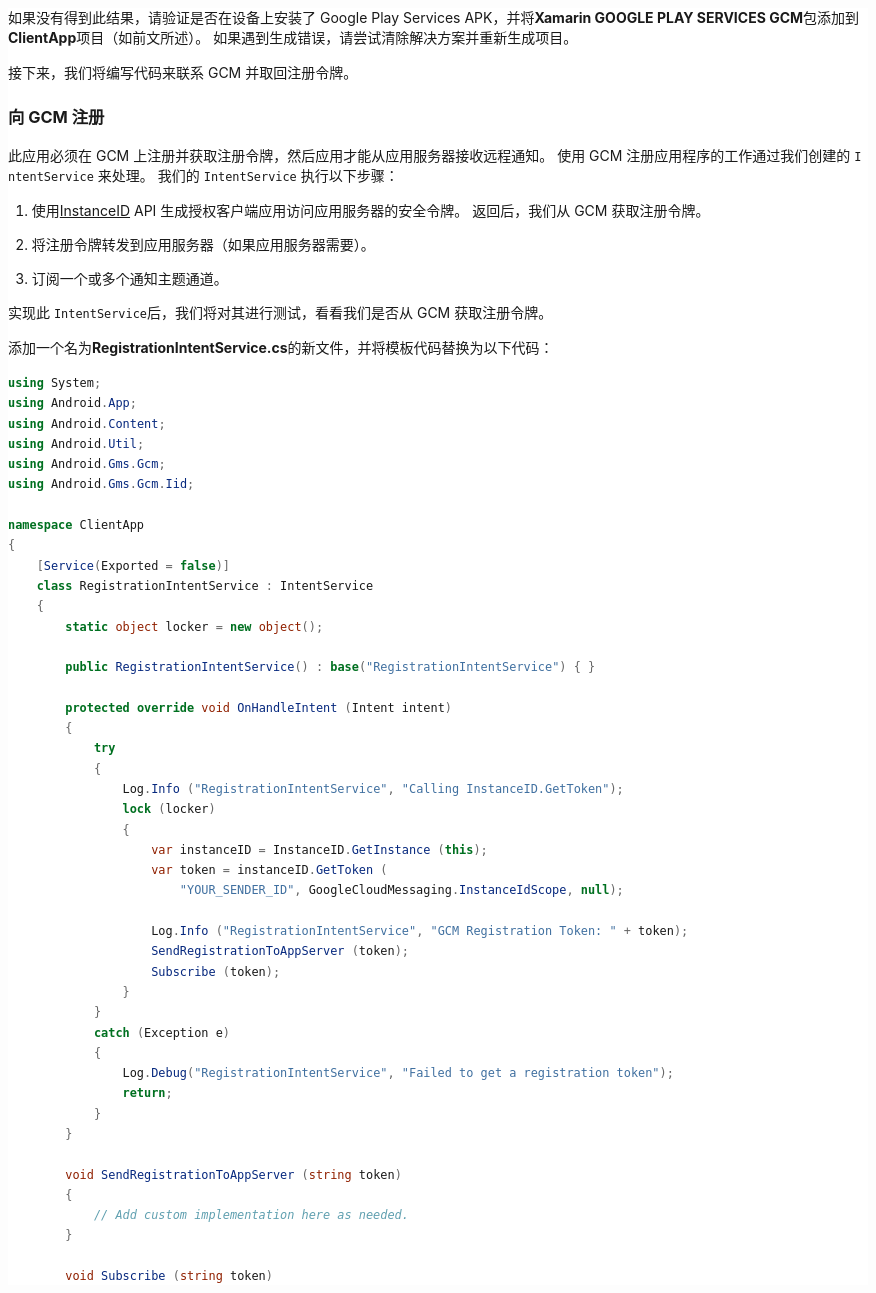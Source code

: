 如果没有得到此结果，请验证是否在设备上安装了 Google Play Services APK，并将**Xamarin GOOGLE PLAY SERVICES GCM**包添加到**ClientApp**项目（如前文所述）。 如果遇到生成错误，请尝试清除解决方案并重新生成项目。 

接下来，我们将编写代码来联系 GCM 并取回注册令牌。

### <a name="register-with-gcm"></a>向 GCM 注册

此应用必须在 GCM 上注册并获取注册令牌，然后应用才能从应用服务器接收远程通知。 使用 GCM 注册应用程序的工作通过我们创建的 `IntentService` 来处理。 我们的 `IntentService` 执行以下步骤： 

1. 使用[InstanceID](https://developers.google.com/instance-id/) API 生成授权客户端应用访问应用服务器的安全令牌。 返回后，我们从 GCM 获取注册令牌。

2. 将注册令牌转发到应用服务器（如果应用服务器需要）。

3. 订阅一个或多个通知主题通道。

实现此 `IntentService`后，我们将对其进行测试，看看我们是否从 GCM 获取注册令牌。

添加一个名为**RegistrationIntentService.cs**的新文件，并将模板代码替换为以下代码：

```csharp
using System;
using Android.App;
using Android.Content;
using Android.Util;
using Android.Gms.Gcm;
using Android.Gms.Gcm.Iid;

namespace ClientApp
{
    [Service(Exported = false)]
    class RegistrationIntentService : IntentService
    {
        static object locker = new object();

        public RegistrationIntentService() : base("RegistrationIntentService") { }

        protected override void OnHandleIntent (Intent intent)
        {
            try
            {
                Log.Info ("RegistrationIntentService", "Calling InstanceID.GetToken");
                lock (locker)
                {
                    var instanceID = InstanceID.GetInstance (this);
                    var token = instanceID.GetToken (
                        "YOUR_SENDER_ID", GoogleCloudMessaging.InstanceIdScope, null);

                    Log.Info ("RegistrationIntentService", "GCM Registration Token: " + token);
                    SendRegistrationToAppServer (token);
                    Subscribe (token);
                }
            }
            catch (Exception e)
            {
                Log.Debug("RegistrationIntentService", "Failed to get a registration token");
                return;
            }
        }

        void SendRegistrationToAppServer (string token)
        {
            // Add custom implementation here as needed.
        }

        void Subscribe (string token)
```